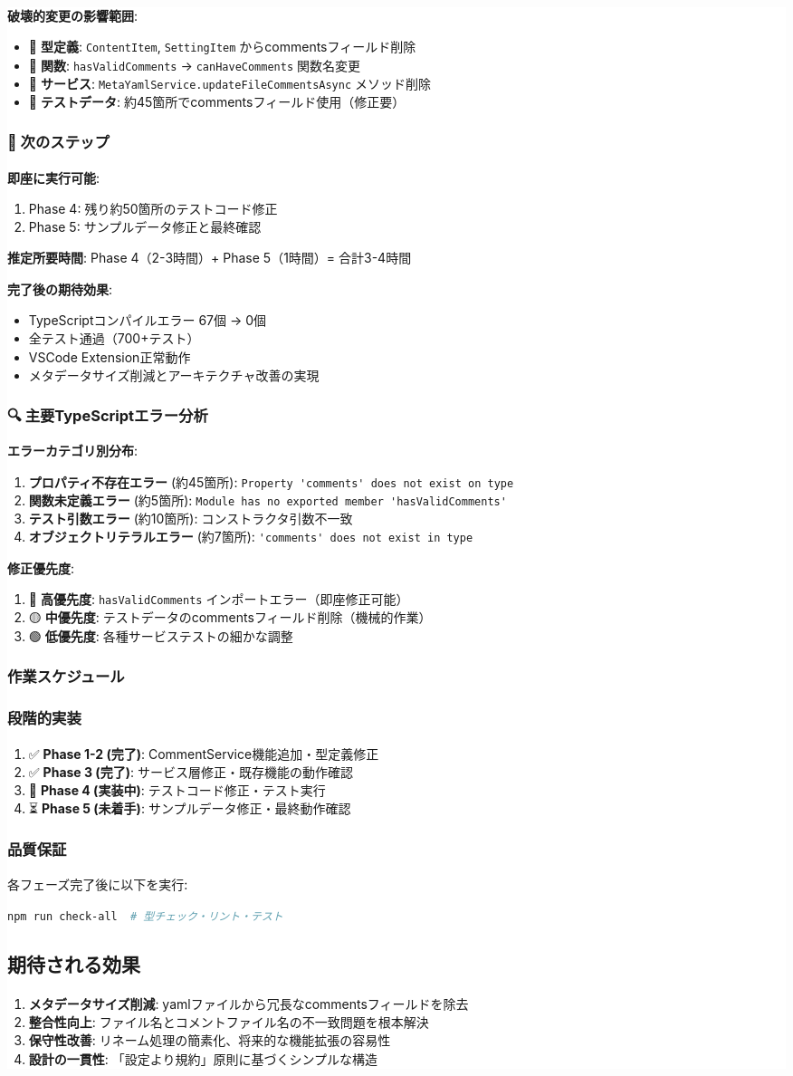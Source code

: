 **破壊的変更の影響範囲**:
- 📝 **型定義**: `ContentItem`, `SettingItem` からcommentsフィールド削除
- 🔧 **関数**: `hasValidComments` → `canHaveComments` 関数名変更
- 🚀 **サービス**: `MetaYamlService.updateFileCommentsAsync` メソッド削除
- 🧪 **テストデータ**: 約45箇所でcommentsフィールド使用（修正要）

### 🎯 次のステップ

**即座に実行可能**:
1. Phase 4: 残り約50箇所のテストコード修正
2. Phase 5: サンプルデータ修正と最終確認

**推定所要時間**: Phase 4（2-3時間）+ Phase 5（1時間）= 合計3-4時間

**完了後の期待効果**:
- TypeScriptコンパイルエラー 67個 → 0個
- 全テスト通過（700+テスト）
- VSCode Extension正常動作
- メタデータサイズ削減とアーキテクチャ改善の実現

### 🔍 主要TypeScriptエラー分析

**エラーカテゴリ別分布**:
1. **プロパティ不存在エラー** (約45箇所): `Property 'comments' does not exist on type`
2. **関数未定義エラー** (約5箇所): `Module has no exported member 'hasValidComments'`
3. **テスト引数エラー** (約10箇所): コンストラクタ引数不一致
4. **オブジェクトリテラルエラー** (約7箇所): `'comments' does not exist in type`

**修正優先度**:
1. 🔴 **高優先度**: `hasValidComments` インポートエラー（即座修正可能）
2. 🟡 **中優先度**: テストデータのcommentsフィールド削除（機械的作業）
3. 🟢 **低優先度**: 各種サービステストの細かな調整

### 作業スケジュール

### 段階的実装

1. ✅ **Phase 1-2 (完了)**: CommentService機能追加・型定義修正
2. ✅ **Phase 3 (完了)**: サービス層修正・既存機能の動作確認  
3. 🔄 **Phase 4 (実装中)**: テストコード修正・テスト実行
4. ⏳ **Phase 5 (未着手)**: サンプルデータ修正・最終動作確認

### 品質保証

各フェーズ完了後に以下を実行:
```bash
npm run check-all  # 型チェック・リント・テスト
```

## 期待される効果

1. **メタデータサイズ削減**: yamlファイルから冗長なcommentsフィールドを除去
2. **整合性向上**: ファイル名とコメントファイル名の不一致問題を根本解決
3. **保守性改善**: リネーム処理の簡素化、将来的な機能拡張の容易性
4. **設計の一貫性**: 「設定より規約」原則に基づくシンプルな構造
